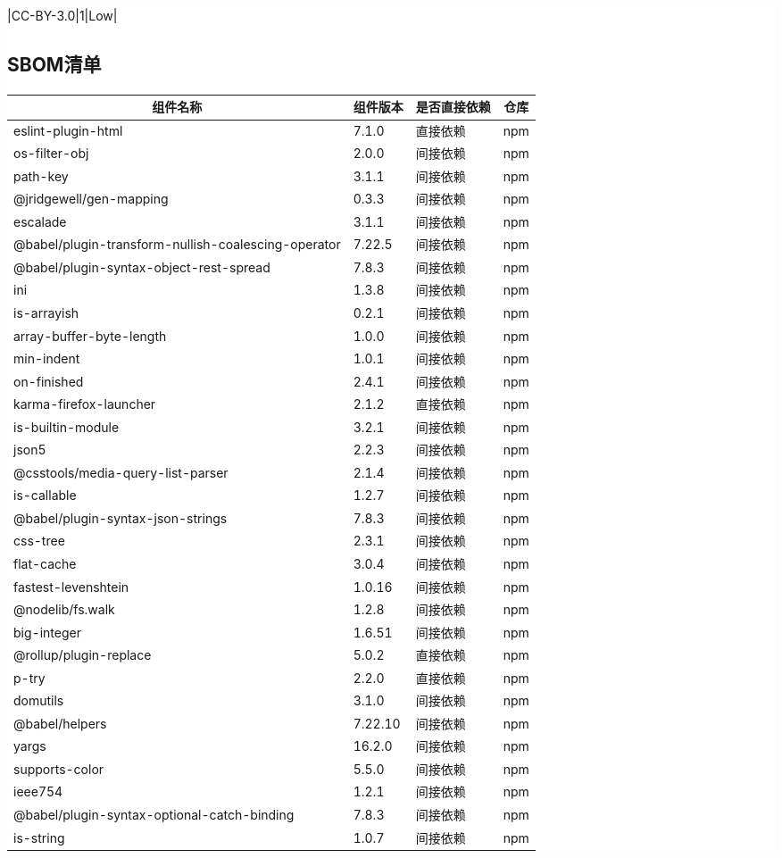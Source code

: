 |CC-BY-3.0|1|Low|




## SBOM清单

| 组件名称 | 组件版本 | 是否直接依赖 | 仓库 |
| -------- | -------- | ------------ | ---- |
|eslint-plugin-html|7.1.0|直接依赖|npm|
|os-filter-obj|2.0.0|间接依赖|npm|
|path-key|3.1.1|间接依赖|npm|
|@jridgewell/gen-mapping|0.3.3|间接依赖|npm|
|escalade|3.1.1|间接依赖|npm|
|@babel/plugin-transform-nullish-coalescing-operator|7.22.5|间接依赖|npm|
|@babel/plugin-syntax-object-rest-spread|7.8.3|间接依赖|npm|
|ini|1.3.8|间接依赖|npm|
|is-arrayish|0.2.1|间接依赖|npm|
|array-buffer-byte-length|1.0.0|间接依赖|npm|
|min-indent|1.0.1|间接依赖|npm|
|on-finished|2.4.1|间接依赖|npm|
|karma-firefox-launcher|2.1.2|直接依赖|npm|
|is-builtin-module|3.2.1|间接依赖|npm|
|json5|2.2.3|间接依赖|npm|
|@csstools/media-query-list-parser|2.1.4|间接依赖|npm|
|is-callable|1.2.7|间接依赖|npm|
|@babel/plugin-syntax-json-strings|7.8.3|间接依赖|npm|
|css-tree|2.3.1|间接依赖|npm|
|flat-cache|3.0.4|间接依赖|npm|
|fastest-levenshtein|1.0.16|间接依赖|npm|
|@nodelib/fs.walk|1.2.8|间接依赖|npm|
|big-integer|1.6.51|间接依赖|npm|
|@rollup/plugin-replace|5.0.2|直接依赖|npm|
|p-try|2.2.0|直接依赖|npm|
|domutils|3.1.0|间接依赖|npm|
|@babel/helpers|7.22.10|间接依赖|npm|
|yargs|16.2.0|间接依赖|npm|
|supports-color|5.5.0|间接依赖|npm|
|ieee754|1.2.1|间接依赖|npm|
|@babel/plugin-syntax-optional-catch-binding|7.8.3|间接依赖|npm|
|is-string|1.0.7|间接依赖|npm|
